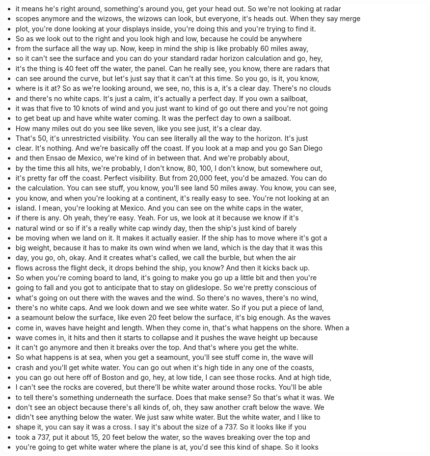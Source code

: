*  it means he's right around, something's around you, get your head out. So we're not looking at radar
*  scopes anymore and the wizows, the wizows can look, but everyone, it's heads out. When they say merge
*  plot, you're done looking at your displays inside, you're doing this and you're trying to find it.
*  So as we look out to the right and you look high and low, because he could be anywhere
*  from the surface all the way up. Now, keep in mind the ship is like probably 60 miles away,
*  so it can't see the surface and you can do your standard radar horizon calculation and go, hey,
*  it's the thing is 40 feet off the water, the panel. Can he really see, you know, there are radars that
*  can see around the curve, but let's just say that it can't at this time. So you go, is it, you know,
*  where is it at? So as we're looking around, we see, no, this is a, it's a clear day. There's no clouds
*  and there's no white caps. It's just a calm, it's actually a perfect day. If you own a sailboat,
*  it was that five to 10 knots of wind and you just want to kind of go out there and you're not going
*  to get beat up and have white water coming. It was the perfect day to own a sailboat.
*  How many miles out do you see like seven, like you see just, it's a clear day.
*  That's 50, it's unrestricted visibility. You can see literally all the way to the horizon. It's just
*  clear. It's nothing. And we're basically off the coast. If you look at a map and you go San Diego
*  and then Ensao de Mexico, we're kind of in between that. And we're probably about,
*  by the time this all hits, we're probably, I don't know, 80, 100, I don't know, but somewhere out,
*  it's pretty far off the coast. Perfect visibility. But from 20,000 feet, you'd be amazed. You can do
*  the calculation. You can see stuff, you know, you'll see land 50 miles away. You know, you can see,
*  you know, and when you're looking at a continent, it's really easy to see. You're not looking at an
*  island. I mean, you're looking at Mexico. And you can see on the white caps in the water,
*  if there is any. Oh yeah, they're easy. Yeah. For us, we look at it because we know if it's
*  natural wind or so if it's a really white cap windy day, then the ship's just kind of barely
*  be moving when we land on it. It makes it actually easier. If the ship has to move where it's got a
*  big weight, because it has to make its own wind when we land, which is the day that it was this
*  day, you go, oh, okay. And it creates what's called, we call the burble, but when the air
*  flows across the flight deck, it drops behind the ship, you know? And then it kicks back up.
*  So when you're coming board to land, it's going to make you go up a little bit and then you're
*  going to fall and you got to anticipate that to stay on glideslope. So we're pretty conscious of
*  what's going on out there with the waves and the wind. So there's no waves, there's no wind,
*  there's no white caps. And we look down and we see white water. So if you put a piece of land,
*  a seamount below the surface, like even 20 feet below the surface, it's big enough. As the waves
*  come in, waves have height and length. When they come in, that's what happens on the shore. When a
*  wave comes in, it hits and then it starts to collapse and it pushes the wave height up because
*  it can't go anymore and then it breaks over the top. And that's where you get the white.
*  So what happens is at sea, when you get a seamount, you'll see stuff come in, the wave will
*  crash and you'll get white water. You can go out when it's high tide in any one of the coasts,
*  you can go out here off of Boston and go, hey, at low tide, I can see those rocks. And at high tide,
*  I can't see the rocks are covered, but there'll be white water around those rocks. You'll be able
*  to tell there's something underneath the surface. Does that make sense? So that's what it was. We
*  don't see an object because there's all kinds of, oh, they saw another craft below the wave. We
*  didn't see anything below the water. We just saw white water. But the white water, and I like to
*  shape it, you can say it was a cross. I say it's about the size of a 737. So it looks like if you
*  took a 737, put it about 15, 20 feet below the water, so the waves breaking over the top and
*  you're going to get white water where the plane is at, you'd see this kind of shape. So it looks